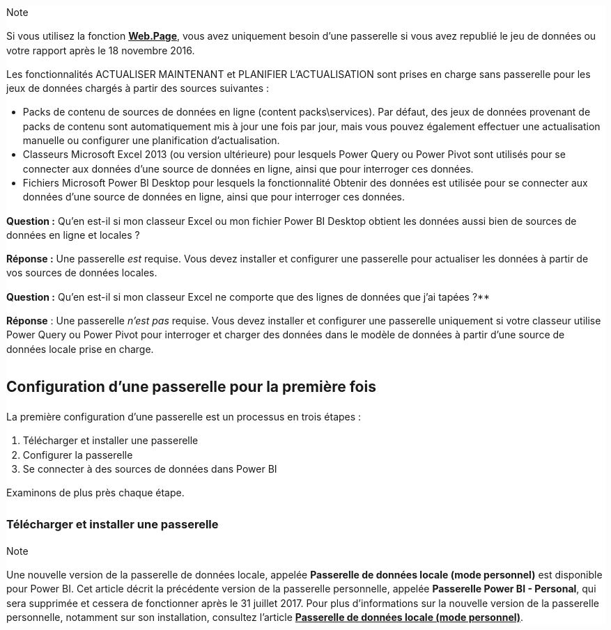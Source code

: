 > [!NOTE]
> Si vous utilisez la fonction [**Web.Page**](https://msdn.microsoft.com/library/mt260924.aspx), vous avez uniquement besoin d’une passerelle si vous avez republié le jeu de données ou votre rapport après le 18 novembre 2016.
> 
> 

Les fonctionnalités ACTUALISER MAINTENANT et PLANIFIER L’ACTUALISATION sont prises en charge sans passerelle pour les jeux de données chargés à partir des sources suivantes :

* Packs de contenu de sources de données en ligne (content packs\\services). Par défaut, des jeux de données provenant de packs de contenu sont automatiquement mis à jour une fois par jour, mais vous pouvez également effectuer une actualisation manuelle ou configurer une planification d’actualisation.
* Classeurs Microsoft Excel 2013 (ou version ultérieure) pour lesquels Power Query ou Power Pivot sont utilisés pour se connecter aux données d’une source de données en ligne, ainsi que pour interroger ces données.
* Fichiers Microsoft Power BI Desktop pour lesquels la fonctionnalité Obtenir des données est utilisée pour se connecter aux données d’une source de données en ligne, ainsi que pour interroger ces données.

**Question :** Qu’en est-il si mon classeur Excel ou mon fichier Power BI Desktop obtient les données aussi bien de sources de données en ligne et locales ?

**Réponse :** Une passerelle *est* requise. Vous devez installer et configurer une passerelle pour actualiser les données à partir de vos sources de données locales.

**Question :** Qu’en est-il si mon classeur Excel ne comporte que des lignes de données que j’ai tapées ?**

**Réponse** : Une passerelle *n’est pas* requise. Vous devez installer et configurer une passerelle uniquement si votre classeur utilise Power Query ou Power Pivot pour interroger et charger des données dans le modèle de données à partir d’une source de données locale prise en charge.

## <a name="setting-up-a-gateway-for-the-first-time"></a>Configuration d’une passerelle pour la première fois
La première configuration d’une passerelle est un processus en trois étapes :

1. Télécharger et installer une passerelle
2. Configurer la passerelle
3. Se connecter à des sources de données dans Power BI

Examinons de plus près chaque étape.

### <a name="download-and-install-a-gateway"></a>Télécharger et installer une passerelle
> [!NOTE]
> Une nouvelle version de la passerelle de données locale, appelée **Passerelle de données locale (mode personnel)** est disponible pour Power BI. Cet article décrit la précédente version de la passerelle personnelle, appelée **Passerelle Power BI - Personal**, qui sera supprimée et cessera de fonctionner après le 31 juillet 2017. Pour plus d’informations sur la nouvelle version de la passerelle personnelle, notamment sur son installation, consultez l’article [**Passerelle de données locale (mode personnel)**](service-gateway-personal-mode.md).
> 
> 
